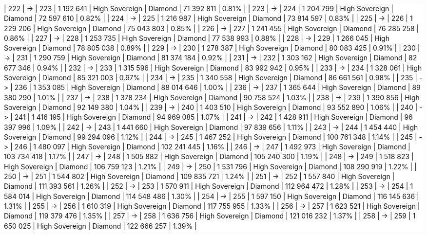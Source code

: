| 222 | -> | 223 | 1 192 641 | High Sovereign | Diamond | 71 392 811 | 0.81% |
| 223 | -> | 224 | 1 204 799 | High Sovereign | Diamond | 72 597 610 | 0.82% |
| 224 | -> | 225 | 1 216 987 | High Sovereign | Diamond | 73 814 597 | 0.83% |
| 225 | -> | 226 | 1 229 206 | High Sovereign | Diamond | 75 043 803 | 0.85% |
| 226 | -> | 227 | 1 241 455 | High Sovereign | Diamond | 76 285 258 | 0.86% |
| 227 | -> | 228 | 1 253 735 | High Sovereign | Diamond | 77 538 993 | 0.88% |
| 228 | -> | 229 | 1 266 045 | High Sovereign | Diamond | 78 805 038 | 0.89% |
| 229 | -> | 230 | 1 278 387 | High Sovereign | Diamond | 80 083 425 | 0.91% |
| 230 | -> | 231 | 1 290 759 | High Sovereign | Diamond | 81 374 184 | 0.92% |
| 231 | -> | 232 | 1 303 162 | High Sovereign | Diamond | 82 677 346 | 0.94% |
| 232 | -> | 233 | 1 315 596 | High Sovereign | Diamond | 83 992 942 | 0.95% |
| 233 | -> | 234 | 1 328 061 | High Sovereign | Diamond | 85 321 003 | 0.97% |
| 234 | -> | 235 | 1 340 558 | High Sovereign | Diamond | 86 661 561 | 0.98% |
| 235 | -> | 236 | 1 353 085 | High Sovereign | Diamond | 88 014 646 | 1.00% |
| 236 | -> | 237 | 1 365 644 | High Sovereign | Diamond | 89 380 290 | 1.01% |
| 237 | -> | 238 | 1 378 234 | High Sovereign | Diamond | 90 758 524 | 1.03% |
| 238 | -> | 239 | 1 390 856 | High Sovereign | Diamond | 92 149 380 | 1.04% |
| 239 | -> | 240 | 1 403 510 | High Sovereign | Diamond | 93 552 890 | 1.06% |
| 240 | -> | 241 | 1 416 195 | High Sovereign | Diamond | 94 969 085 | 1.07% |
| 241 | -> | 242 | 1 428 911 | High Sovereign | Diamond | 96 397 996 | 1.09% |
| 242 | -> | 243 | 1 441 660 | High Sovereign | Diamond | 97 839 656 | 1.11% |
| 243 | -> | 244 | 1 454 440 | High Sovereign | Diamond | 99 294 096 | 1.12% |
| 244 | -> | 245 | 1 467 252 | High Sovereign | Diamond | 100 761 348 | 1.14% |
| 245 | -> | 246 | 1 480 097 | High Sovereign | Diamond | 102 241 445 | 1.16% |
| 246 | -> | 247 | 1 492 973 | High Sovereign | Diamond | 103 734 418 | 1.17% |
| 247 | -> | 248 | 1 505 882 | High Sovereign | Diamond | 105 240 300 | 1.19% |
| 248 | -> | 249 | 1 518 823 | High Sovereign | Diamond | 106 759 123 | 1.21% |
| 249 | -> | 250 | 1 531 796 | High Sovereign | Diamond | 108 290 919 | 1.22% |
| 250 | -> | 251 | 1 544 802 | High Sovereign | Diamond | 109 835 721 | 1.24% |
| 251 | -> | 252 | 1 557 840 | High Sovereign | Diamond | 111 393 561 | 1.26% |
| 252 | -> | 253 | 1 570 911 | High Sovereign | Diamond | 112 964 472 | 1.28% |
| 253 | -> | 254 | 1 584 014 | High Sovereign | Diamond | 114 548 486 | 1.30% |
| 254 | -> | 255 | 1 597 150 | High Sovereign | Diamond | 116 145 636 | 1.31% |
| 255 | -> | 256 | 1 610 319 | High Sovereign | Diamond | 117 755 955 | 1.33% |
| 256 | -> | 257 | 1 623 521 | High Sovereign | Diamond | 119 379 476 | 1.35% |
| 257 | -> | 258 | 1 636 756 | High Sovereign | Diamond | 121 016 232 | 1.37% |
| 258 | -> | 259 | 1 650 025 | High Sovereign | Diamond | 122 666 257 | 1.39% |